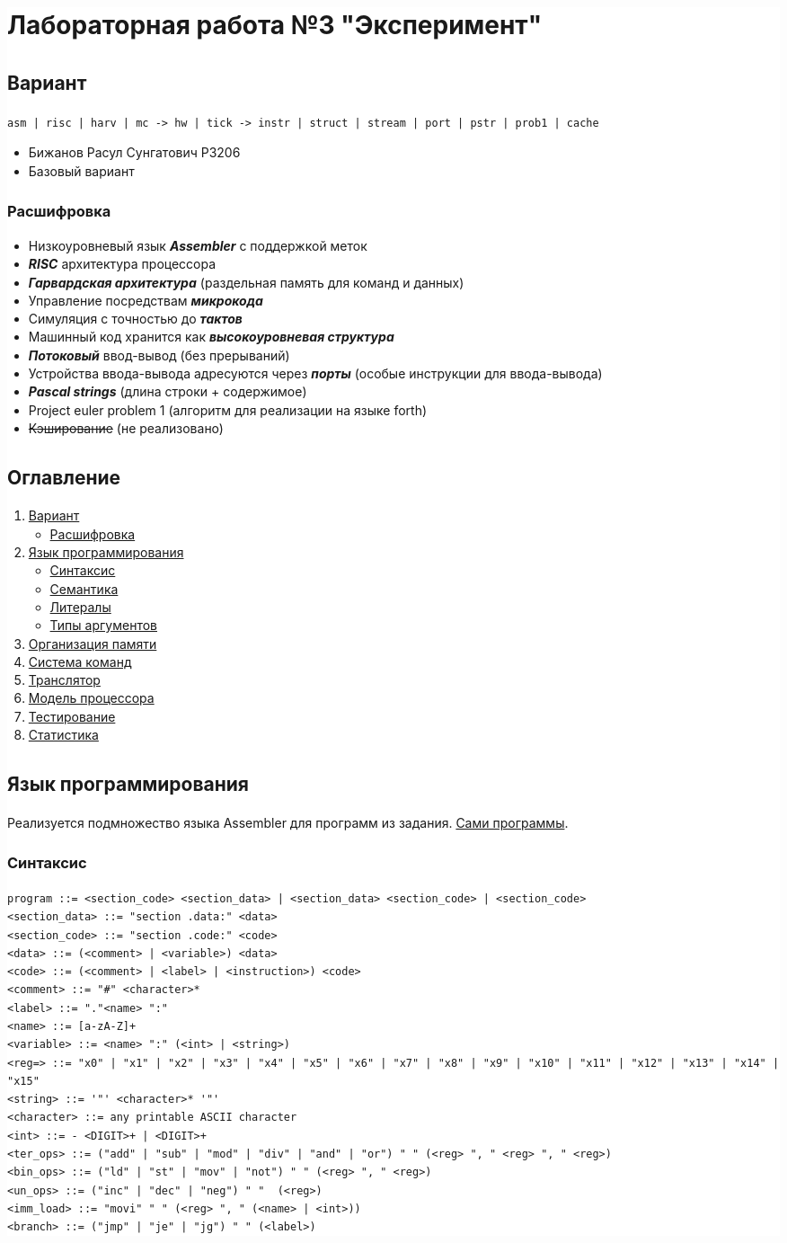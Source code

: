 ﻿# Лабораторная работа №3 "Эксперимент"

## Вариант
```
asm | risc | harv | mc -> hw | tick -> instr | struct | stream | port | pstr | prob1 | cache
```
 - Бижанов Расул Сунгатович P3206
 - Базовый вариант

### Расшифровка
   - Низкоуровневый язык ***Assembler*** с поддержкой меток
   - ***RISC*** архитектура процессора
   - ***Гарвардская архитектура*** (раздельная память для команд и данных)
   - Управление посредствам ***микрокода***
   - Симуляция с точностью до ***тактов***
   - Машинный код хранится как ***высокоуровневая структура***
   - ***Потоковый*** ввод-вывод (без прерываний)
   - Устройства ввода-вывода адресуются через ***порты*** (особые инструкции для ввода-вывода)
   - ***Pascal strings*** (длина строки + содержимое)
   - Project euler problem 1 (алгоритм для реализации на языке forth)
   - ~~Кэширование~~ (не реализовано)

## Оглавление
1. [Вариант](#вариант)
    - [Расшифровка](#расшифровка)
2. [Язык программирования](#язык-программирования)
   - [Синтаксис](#синтаксис)
   - [Семантика](#семантика)
   - [Литералы](#литералы)
   - [Типы аргументов](#типы-аргументов)
3. [Организация памяти](#организация-памяти)
4. [Система команд](#система-команд)
5. [Транслятор](#транслятор)
6. [Модель процессора](#модель-процессора)
7. [Тестирование](#тестирование)
8. [Статистика](#статистика)

## Язык программирования

Реализуется подмножество языка Assembler для программ из задания. [Сами программы](algorithms). 

### Синтаксис

```ebnf
program ::= <section_code> <section_data> | <section_data> <section_code> | <section_code>
<section_data> ::= "section .data:" <data>
<section_code> ::= "section .code:" <code>
<data> ::= (<comment> | <variable>) <data>
<code> ::= (<comment> | <label> | <instruction>) <code>
<comment> ::= "#" <character>*
<label> ::= "."<name> ":"
<name> ::= [a-zA-Z]+
<variable> ::= <name> ":" (<int> | <string>)
<reg=> ::= "x0" | "x1" | "x2" | "x3" | "x4" | "x5" | "x6" | "x7" | "x8" | "x9" | "x10" | "x11" | "x12" | "x13" | "x14" | "x15"
<string> ::= '"' <character>* '"'
<character> ::= any printable ASCII character
<int> ::= - <DIGIT>+ | <DIGIT>+
<ter_ops> ::= ("add" | "sub" | "mod" | "div" | "and" | "or") " " (<reg> ", " <reg> ", " <reg>)
<bin_ops> ::= ("ld" | "st" | "mov" | "not") " " (<reg> ", " <reg>)
<un_ops> ::= ("inc" | "dec" | "neg") " "  (<reg>)
<imm_load> ::= "movi" " " (<reg> ", " (<name> | <int>))
<branch> ::= ("jmp" | "je" | "jg") " " (<label>)
```